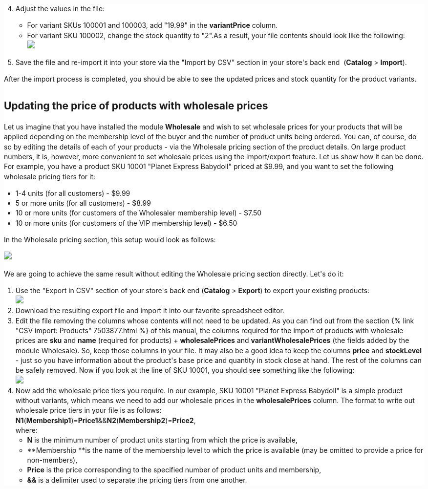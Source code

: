 4.  Adjust the values in the file:  

    *   For variant SKUs 100001 and 100003, add "19.99" in the **variantPrice** column.
    *   For variant SKU 100002, change the stock quantity to "2".As a result, your file contents should look like the following:  
    ![]({{site.baseurl}}/attachments/9306814/9439235.png?effects=drop-shadow)
5.  Save the file and re-import it into your store via the "Import by CSV" section in your store's back end  (**Catalog** > **Import**). 

After the import process is completed, you should be able to see the updated prices and stock quantity for the product variants.

## Updating the price of products with wholesale prices

Let us imagine that you have installed the module **Wholesale** and wish to set wholesale prices for your products that will be applied depending on the membership level of the buyer and the number of product units being ordered. You can, of course, do so by editing the details of each of your products - via the Wholesale pricing section of the product details. On large product numbers, it is, however, more convenient to set wholesale prices using the import/export feature. Let us show how it can be done. For example, you have a product SKU 10001 "Planet Express Babydoll" priced at $9.99, and you want to set the following wholesale pricing tiers for it:

*   1-4 units (for all customers) - $9.99
*   5 or more units (for all customers) - $8.99
*   10 or more units (for customers of the Wholesaler membership level) - $7.50
*   10 or more units (for customers of the VIP membership level) - $6.50

In the Wholesale pricing section, this setup would look as follows:

![]({{site.baseurl}}/attachments/9306814/9633884.png?effects=drop-shadow)

We are going to achieve the same result without editing the Wholesale pricing section directly. Let's do it:

1.  Use the "Export in CSV" section of your store's back end (**Catalog** > **Export**) to export your existing products:  
    ![]({{site.baseurl}}/attachments/9306814/9439225.png?effects=drop-shadow)
2.  Download the resulting export file and import it into our favorite spreadsheet editor. 
3.  Edit the file removing the columns whose contents will not need to be updated. As you can find out from the section {% link "CSV import: Products" 7503877.html %} of this manual, the columns required for the import of products with wholesale prices are **sku** and **name** (required for products) + **wholesalePrices** and **variantWholesalePrices** (the fields added by the module Wholesale). So, keep those columns in your file. It may also be a good idea to keep the columns **price** and **stockLevel** - just so you have information about the product's base price and quantity in stock close at hand. The rest of the columns can be safely removed. Now if you look at the line of SKU 10001, you should see something like the following:  
    ![]({{site.baseurl}}/attachments/9306814/9633886.png?effects=drop-shadow)
4.  Now add the wholesale price tiers you require. In our example, SKU 10001 "Planet Express Babydoll" is a simple product without variants, which means we need to add our wholesale prices in the **wholesalePrices** column. The format to write out wholesale price tiers in your file is as follows:  
    **N1**(**Membership1**)=**Price1**&&**N2**(**Membership2**)=**Price2**,  
    where: 
    *   **N** is the minimum number of product units starting from which the price is available, 
    *   **Membership **is the name of the membership level to which the price is available (may be omitted to provide a price for non-members),
    *   **Price** is the price corresponding to the specified number of product units and membership,
    *   **&&** is a delimiter used to separate the pricing tiers from one another.  
